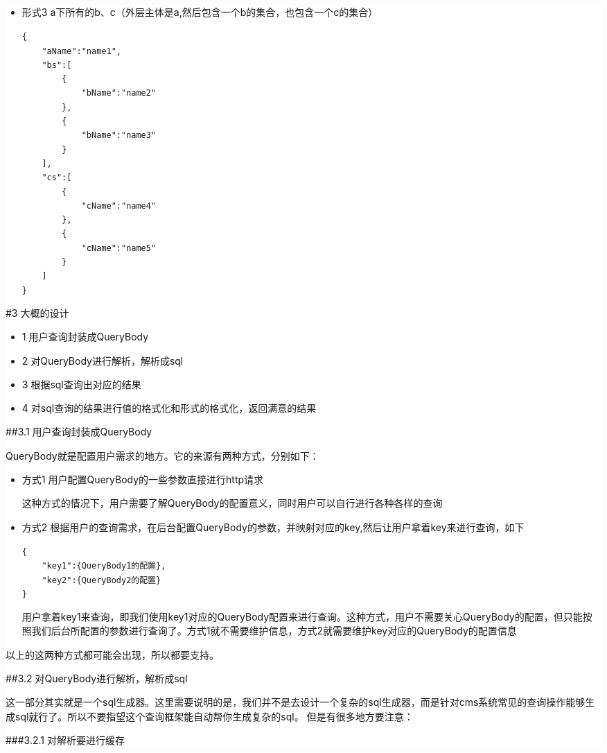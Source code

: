 -	形式3	a下所有的b、c（外层主体是a,然后包含一个b的集合，也包含一个c的集合）

		{
			"aName":"name1",
			"bs":[
				{
					"bName":"name2"
				},
				{
					"bName":"name3"
				}
			],
			"cs":[
				{
					"cName":"name4"
				},
				{
					"cName":"name5"
				}
			]
		}

#3	大概的设计

-	1	用户查询封装成QueryBody

-	2	对QueryBody进行解析，解析成sql

-	3	根据sql查询出对应的结果

-	4	对sql查询的结果进行值的格式化和形式的格式化，返回满意的结果

##3.1	用户查询封装成QueryBody

QueryBody就是配置用户需求的地方。它的来源有两种方式，分别如下：

-	方式1	用户配置QueryBody的一些参数直接进行http请求

	这种方式的情况下，用户需要了解QueryBody的配置意义，同时用户可以自行进行各种各样的查询

-	方式2	根据用户的查询需求，在后台配置QueryBody的参数，并映射对应的key,然后让用户拿着key来进行查询，如下

		{
			"key1":{QueryBody1的配置},
			"key2":{QueryBody2的配置}
		}

	用户拿着key1来查询，即我们使用key1对应的QueryBody配置来进行查询。这种方式，用户不需要关心QueryBody的配置，但只能按照我们后台所配置的参数进行查询了。方式1就不需要维护信息，方式2就需要维护key对应的QueryBody的配置信息

以上的这两种方式都可能会出现，所以都要支持。

##3.2	对QueryBody进行解析，解析成sql

这一部分其实就是一个sql生成器。这里需要说明的是，我们并不是去设计一个复杂的sql生成器，而是针对cms系统常见的查询操作能够生成sql就行了。所以不要指望这个查询框架能自动帮你生成复杂的sql。 但是有很多地方要注意：

###3.2.1	对解析要进行缓存
